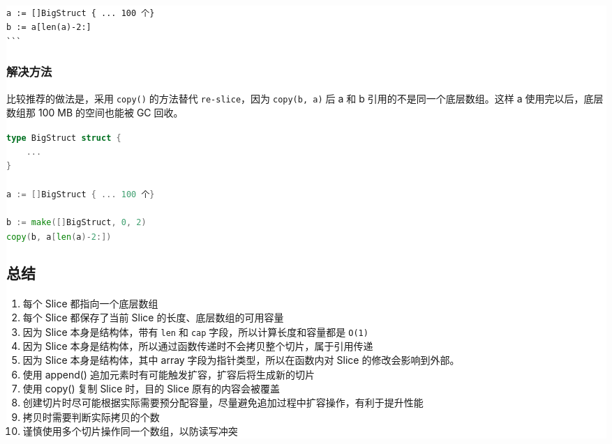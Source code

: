     a := []BigStruct { ... 100 个}
    b := a[len(a)-2:]
    ```

### 解决方法

比较推荐的做法是，采用 `copy()` 的方法替代 `re-slice`，因为 `copy(b, a)` 后 a 和 b 引用的不是同一个底层数组。这样 a 使用完以后，底层数组那 100 MB 的空间也能被 GC 回收。

```go
type BigStruct struct {
    ...
}

a := []BigStruct { ... 100 个}

b := make([]BigStruct, 0, 2)
copy(b, a[len(a)-2:])
```

## 总结

1. 每个 Slice 都指向一个底层数组
2. 每个 Slice 都保存了当前 Slice 的长度、底层数组的可用容量
3. 因为 Slice 本身是结构体，带有 `len` 和 `cap` 字段，所以计算长度和容量都是 `O(1)`
4. 因为 Slice 本身是结构体，所以通过函数传递时不会拷贝整个切片，属于引用传递
5. 因为 Slice 本身是结构体，其中 array 字段为指针类型，所以在函数内对 Slice 的修改会影响到外部。
6. 使用 append() 追加元素时有可能触发扩容，扩容后将生成新的切片
7. 使用 copy() 复制 Slice 时，目的 Slice 原有的内容会被覆盖
8. 创建切片时尽可能根据实际需要预分配容量，尽量避免追加过程中扩容操作，有利于提升性能
9. 拷贝时需要判断实际拷贝的个数
10. 谨慎使用多个切片操作同一个数组，以防读写冲突
